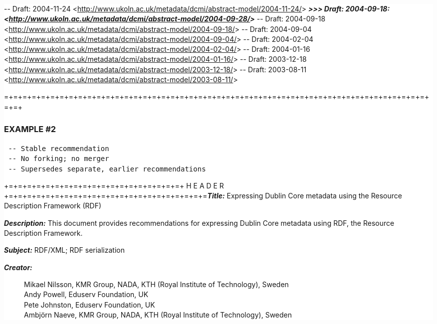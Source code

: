  -- Draft: 2004-11-24 &lt;<a href="http://www.ukoln.ac.uk/metadata/dcmi/abstract-model/2004-11-24/" class="external free" rel="nofollow">http://www.ukoln.ac.uk/metadata/dcmi/abstract-model/2004-11-24/</a>&gt;
 <i><b>&gt;&gt;&gt; Draft: 2004-09-18: &lt;<a href="http://www.ukoln.ac.uk/metadata/dcmi/abstract-model/2004-09-28/" class="external free" rel="nofollow">http://www.ukoln.ac.uk/metadata/dcmi/abstract-model/2004-09-28/</a>&gt;</b></i>
 -- Draft: 2004-09-18 &lt;<a href="http://www.ukoln.ac.uk/metadata/dcmi/abstract-model/2004-09-18/" class="external free" rel="nofollow">http://www.ukoln.ac.uk/metadata/dcmi/abstract-model/2004-09-18/</a>&gt;
 -- Draft: 2004-09-04 &lt;<a href="http://www.ukoln.ac.uk/metadata/dcmi/abstract-model/2004-09-04/" class="external free" rel="nofollow">http://www.ukoln.ac.uk/metadata/dcmi/abstract-model/2004-09-04/</a>&gt;
 -- Draft: 2004-02-04 &lt;<a href="http://www.ukoln.ac.uk/metadata/dcmi/abstract-model/2004-02-04/" class="external free" rel="nofollow">http://www.ukoln.ac.uk/metadata/dcmi/abstract-model/2004-02-04/</a>&gt;
 -- Draft: 2004-01-16 &lt;<a href="http://www.ukoln.ac.uk/metadata/dcmi/abstract-model/2004-01-16/" class="external free" rel="nofollow">http://www.ukoln.ac.uk/metadata/dcmi/abstract-model/2004-01-16/</a>&gt;
 -- Draft: 2003-12-18 &lt;<a href="http://www.ukoln.ac.uk/metadata/dcmi/abstract-model/2003-12-18/" class="external free" rel="nofollow">http://www.ukoln.ac.uk/metadata/dcmi/abstract-model/2003-12-18/</a>&gt;
 -- Draft: 2003-08-11 &lt;<a href="http://www.ukoln.ac.uk/metadata/dcmi/abstract-model/2003-08-11/" class="external free" rel="nofollow">http://www.ukoln.ac.uk/metadata/dcmi/abstract-model/2003-08-11/</a>&gt;
</pre>

=+=+=+=+=+=+=+=+=+=+=+=+=+=+=+=+=+=+=+=+=+=+=+=+=+=+=+=+=+=+=+=+=+=+=+=+=+=+=+=+=+=+=+=+=+=+=+=+

### EXAMPLE #2 
<pre> -- Stable recommendation
 -- No forking; no merger
 -- Supersedes separate, earlier recommendations
</pre>

+=+=+=+=+=+=+=+=+=+=+=+=+=+=+=+=+=+=+=+ H E A D E R +=+=+=+=+=+=+=+=+=+=+=+=+=+=+=+=+=+=+=+=+=+=***Title:*** Expressing Dublin Core metadata using the Resource Description Framework (RDF)

***Description:*** This document provides recommendations for expressing Dublin Core metadata using RDF, the Resource Description Framework.

***Subject:*** RDF/XML; RDF serialization

***Creator:***

<dl>
<dd> Mikael Nilsson, KMR Group, NADA, KTH (Royal Institute of Technology), Sweden
</dd>
<dd> Andy Powell, Eduserv Foundation, UK
</dd>
<dd> Pete Johnston, Eduserv Foundation, UK
</dd>
<dd> Ambjörn Naeve, KMR Group, NADA, KTH (Royal Institute of Technology), Sweden
</dd>
</dl>
